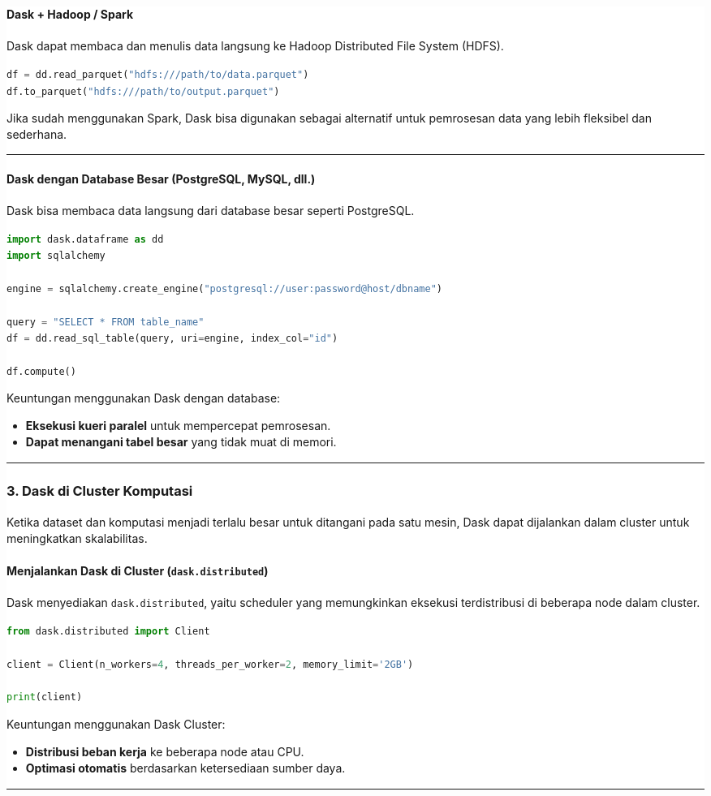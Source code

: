 #### **Dask + Hadoop / Spark**  

Dask dapat membaca dan menulis data langsung ke Hadoop Distributed File System (HDFS).  

```python
df = dd.read_parquet("hdfs:///path/to/data.parquet")
df.to_parquet("hdfs:///path/to/output.parquet")
```

Jika sudah menggunakan Spark, Dask bisa digunakan sebagai alternatif untuk pemrosesan data yang lebih fleksibel dan sederhana.  

---

#### **Dask dengan Database Besar (PostgreSQL, MySQL, dll.)**  

Dask bisa membaca data langsung dari database besar seperti PostgreSQL.  

```python
import dask.dataframe as dd
import sqlalchemy

engine = sqlalchemy.create_engine("postgresql://user:password@host/dbname")

query = "SELECT * FROM table_name"
df = dd.read_sql_table(query, uri=engine, index_col="id")

df.compute()
```

Keuntungan menggunakan Dask dengan database:  
- **Eksekusi kueri paralel** untuk mempercepat pemrosesan.  
- **Dapat menangani tabel besar** yang tidak muat di memori.  

---

### **3. Dask di Cluster Komputasi**  

Ketika dataset dan komputasi menjadi terlalu besar untuk ditangani pada satu mesin, Dask dapat dijalankan dalam cluster untuk meningkatkan skalabilitas.  

#### **Menjalankan Dask di Cluster (`dask.distributed`)**  

Dask menyediakan `dask.distributed`, yaitu scheduler yang memungkinkan eksekusi terdistribusi di beberapa node dalam cluster.  

```python
from dask.distributed import Client

client = Client(n_workers=4, threads_per_worker=2, memory_limit='2GB')

print(client)
```

Keuntungan menggunakan Dask Cluster:  
- **Distribusi beban kerja** ke beberapa node atau CPU.  
- **Optimasi otomatis** berdasarkan ketersediaan sumber daya.  

---